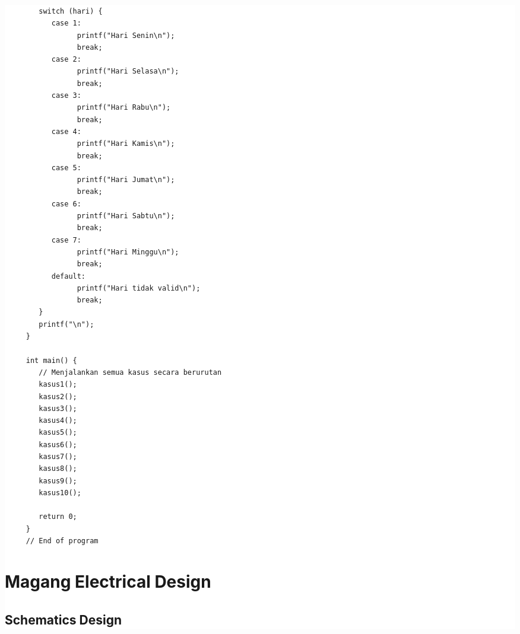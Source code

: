             switch (hari) {
               case 1:
                     printf("Hari Senin\n");
                     break;
               case 2:
                     printf("Hari Selasa\n");
                     break;
               case 3:
                     printf("Hari Rabu\n");
                     break;
               case 4:
                     printf("Hari Kamis\n");
                     break;
               case 5:
                     printf("Hari Jumat\n");
                     break;
               case 6:
                     printf("Hari Sabtu\n");
                     break;
               case 7:
                     printf("Hari Minggu\n");
                     break;
               default:
                     printf("Hari tidak valid\n");
                     break;
            }
            printf("\n");
         }

         int main() {
            // Menjalankan semua kasus secara berurutan
            kasus1();
            kasus2();
            kasus3();
            kasus4();
            kasus5();
            kasus6();
            kasus7();
            kasus8();
            kasus9();
            kasus10();

            return 0;
         }
         // End of program

# Magang Electrical Design
## Schematics Design